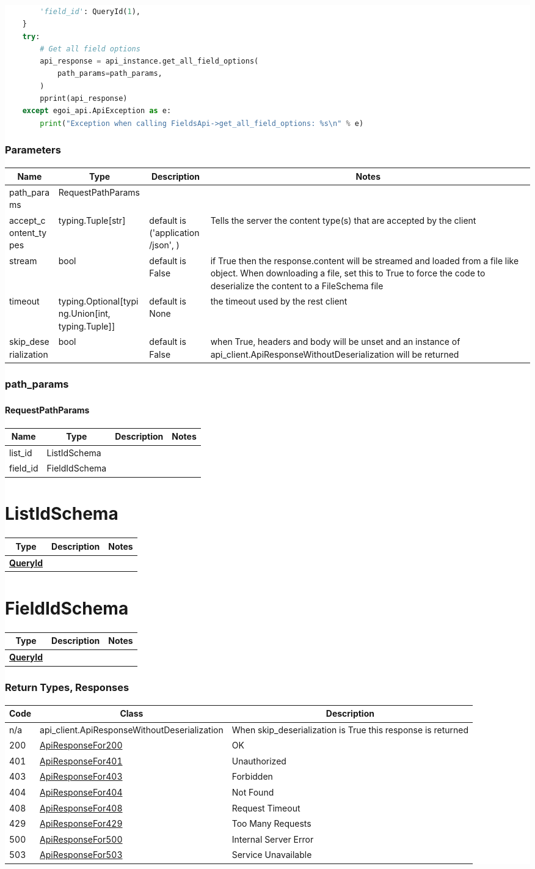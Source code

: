 ```python
        'field_id': QueryId(1),
    }
    try:
        # Get all field options
        api_response = api_instance.get_all_field_options(
            path_params=path_params,
        )
        pprint(api_response)
    except egoi_api.ApiException as e:
        print("Exception when calling FieldsApi->get_all_field_options: %s\n" % e)
```
### Parameters

Name | Type | Description  | Notes
------------- | ------------- | ------------- | -------------
path_params | RequestPathParams | |
accept_content_types | typing.Tuple[str] | default is ('application/json', ) | Tells the server the content type(s) that are accepted by the client
stream | bool | default is False | if True then the response.content will be streamed and loaded from a file like object. When downloading a file, set this to True to force the code to deserialize the content to a FileSchema file
timeout | typing.Optional[typing.Union[int, typing.Tuple]] | default is None | the timeout used by the rest client
skip_deserialization | bool | default is False | when True, headers and body will be unset and an instance of api_client.ApiResponseWithoutDeserialization will be returned

### path_params
#### RequestPathParams

Name | Type | Description  | Notes
------------- | ------------- | ------------- | -------------
list_id | ListIdSchema | | 
field_id | FieldIdSchema | | 

# ListIdSchema
Type | Description  | Notes
------------- | ------------- | -------------
[**QueryId**](../../models/QueryId.md) |  | 


# FieldIdSchema
Type | Description  | Notes
------------- | ------------- | -------------
[**QueryId**](../../models/QueryId.md) |  | 


### Return Types, Responses

Code | Class | Description
------------- | ------------- | -------------
n/a | api_client.ApiResponseWithoutDeserialization | When skip_deserialization is True this response is returned
200 | [ApiResponseFor200](#get_all_field_options.ApiResponseFor200) | OK
401 | [ApiResponseFor401](#get_all_field_options.ApiResponseFor401) | Unauthorized
403 | [ApiResponseFor403](#get_all_field_options.ApiResponseFor403) | Forbidden
404 | [ApiResponseFor404](#get_all_field_options.ApiResponseFor404) | Not Found
408 | [ApiResponseFor408](#get_all_field_options.ApiResponseFor408) | Request Timeout
429 | [ApiResponseFor429](#get_all_field_options.ApiResponseFor429) | Too Many Requests
500 | [ApiResponseFor500](#get_all_field_options.ApiResponseFor500) | Internal Server Error
503 | [ApiResponseFor503](#get_all_field_options.ApiResponseFor503) | Service Unavailable
